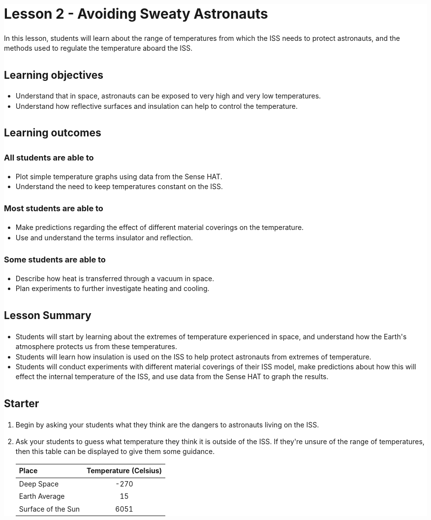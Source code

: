# Lesson 2 - Avoiding Sweaty Astronauts

In this lesson, students will learn about the range of temperatures from which the ISS needs to protect astronauts, and the methods used to regulate the temperature aboard the ISS.

## Learning objectives

- Understand that in space, astronauts can be exposed to very high and very low temperatures.
- Understand how reflective surfaces and insulation can help to control the temperature.

## Learning outcomes

### All students are able to

- Plot simple temperature graphs using data from the Sense HAT.
- Understand the need to keep temperatures constant on the ISS.

### Most students are able to

- Make predictions regarding the effect of different material coverings on the temperature.
- Use and understand the terms insulator and reflection.

### Some students are able to

- Describe how heat is transferred through a vacuum in space.
- Plan experiments to further investigate heating and cooling.

## Lesson Summary

- Students will start by learning about the extremes of temperature experienced in space, and understand how the Earth's atmosphere protects us from these temperatures.
- Students will learn how insulation is used on the ISS to help protect astronauts from extremes of temperature.
- Students will conduct experiments with different material coverings of their ISS model, make predictions about how this will effect the internal temperature of the ISS, and use data from the Sense HAT to graph the results.

## Starter

1. Begin by asking your students what they think are the dangers to astronauts living on the ISS.
1. Ask your students to guess what temperature they think it is outside of the ISS. If they're unsure of the range of temperatures, then this table can be displayed to give them some guidance.

	| Place              | Temperature (Celsius)  |
	|:-------------------|:----------------------:|
	| Deep Space         | -270                   |
	| Earth Average      | 15                     |
	| Surface of the Sun | 6051                   |
